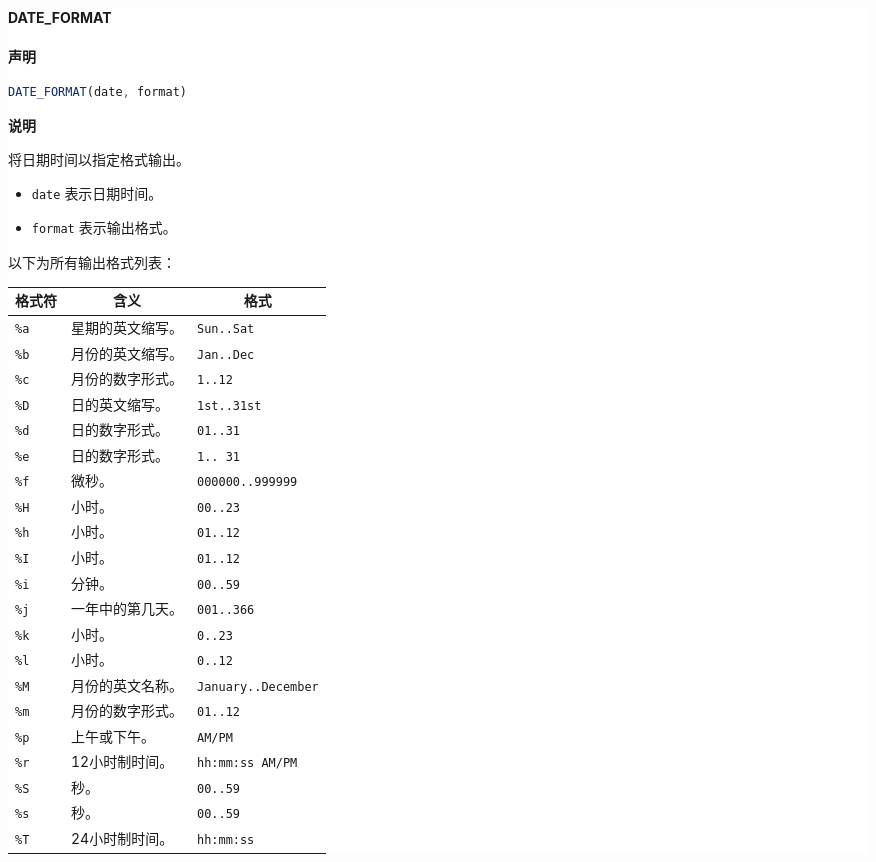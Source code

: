 



#### DATE_FORMAT 

**声明** 

```javascript
DATE_FORMAT(date, format)
```



**说明** 

将日期时间以指定格式输出。

* `date` 表示日期时间。

  






* `format` 表示输出格式。

  






以下为所有输出格式列表：


| 格式符  |              含义              |           格式           |
|------|------------------------------|------------------------|
| `%a` | 星期的英文缩写。                     | `Sun..Sat`             |
| `%b` | 月份的英文缩写。                     | `Jan..Dec`             |
| `%c` | 月份的数字形式。                     | `1..12`                |
| `%D` | 日的英文缩写。                      | `1st..31st`            |
| `%d` | 日的数字形式。                      | `01..31`               |
| `%e` | 日的数字形式。                      | `1.. 31`               |
| `%f` | 微秒。                          | `000000..999999`       |
| `%H` | 小时。                          | `00..23`               |
| `%h` | 小时。                          | `01..12`               |
| `%I` | 小时。                          | `01..12`               |
| `%i` | 分钟。                          | `00..59`               |
| `%j` | 一年中的第几天。                     | `001..366`             |
| `%k` | 小时。                          | `0..23`                |
| `%l` | 小时。                          | `0..12`                |
| `%M` | 月份的英文名称。                     | `January..December`    |
| `%m` | 月份的数字形式。                     | `01..12`               |
| `%p` | 上午或下午。                       | `AM/PM`                |
| `%r` | 12小时制时间。                     | `hh:mm:ss AM/PM`       |
| `%S` | 秒。                           | `00..59`               |
| `%s` | 秒。                           | `00..59`               |
| `%T` | 24小时制时间。                     | `hh:mm:ss`             |